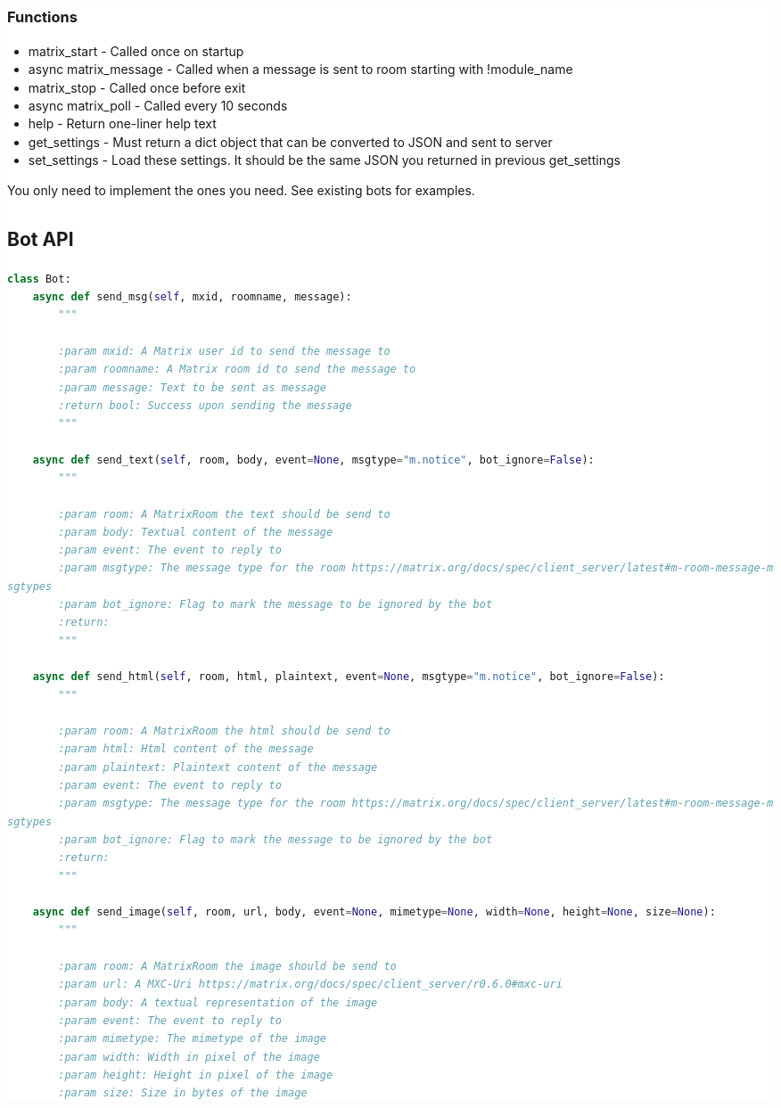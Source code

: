 ### Functions

* matrix_start - Called once on startup
* async matrix_message - Called when a message is sent to room starting with !module_name
* matrix_stop - Called once before exit
* async matrix_poll - Called every 10 seconds
* help - Return one-liner help text
* get_settings - Must return a dict object that can be converted to JSON and sent to server
* set_settings - Load these settings. It should be the same JSON you returned in previous get_settings

You only need to implement the ones you need. See existing bots for examples.

## Bot API
```python
class Bot:
    async def send_msg(self, mxid, roomname, message):
        """

        :param mxid: A Matrix user id to send the message to
        :param roomname: A Matrix room id to send the message to
        :param message: Text to be sent as message
        :return bool: Success upon sending the message
        """

    async def send_text(self, room, body, event=None, msgtype="m.notice", bot_ignore=False):
        """

        :param room: A MatrixRoom the text should be send to
        :param body: Textual content of the message
        :param event: The event to reply to
        :param msgtype: The message type for the room https://matrix.org/docs/spec/client_server/latest#m-room-message-msgtypes
        :param bot_ignore: Flag to mark the message to be ignored by the bot
        :return:
        """

    async def send_html(self, room, html, plaintext, event=None, msgtype="m.notice", bot_ignore=False):
        """

        :param room: A MatrixRoom the html should be send to
        :param html: Html content of the message
        :param plaintext: Plaintext content of the message
        :param event: The event to reply to
        :param msgtype: The message type for the room https://matrix.org/docs/spec/client_server/latest#m-room-message-msgtypes
        :param bot_ignore: Flag to mark the message to be ignored by the bot
        :return:
        """
        
    async def send_image(self, room, url, body, event=None, mimetype=None, width=None, height=None, size=None):
        """

        :param room: A MatrixRoom the image should be send to
        :param url: A MXC-Uri https://matrix.org/docs/spec/client_server/r0.6.0#mxc-uri
        :param body: A textual representation of the image
        :param event: The event to reply to
        :param mimetype: The mimetype of the image
        :param width: Width in pixel of the image
        :param height: Height in pixel of the image
        :param size: Size in bytes of the image
```